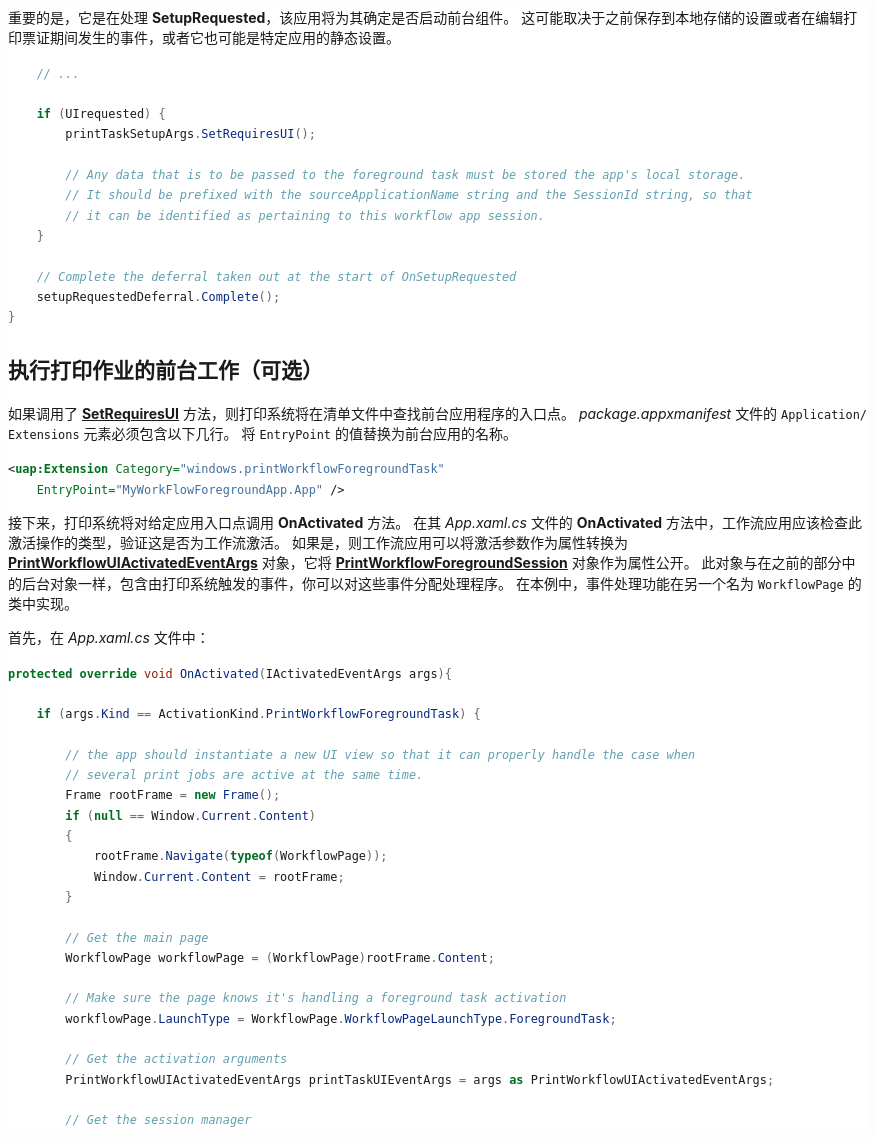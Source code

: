 重要的是，它是在处理 **SetupRequested**，该应用将为其确定是否启动前台组件。 这可能取决于之前保存到本地存储的设置或者在编辑打印票证期间发生的事件，或者它也可能是特定应用的静态设置。

```csharp
    // ...
    
    if (UIrequested) {
        printTaskSetupArgs.SetRequiresUI();

        // Any data that is to be passed to the foreground task must be stored the app's local storage.
        // It should be prefixed with the sourceApplicationName string and the SessionId string, so that
        // it can be identified as pertaining to this workflow app session.
    }

    // Complete the deferral taken out at the start of OnSetupRequested
    setupRequestedDeferral.Complete();
}
```

## <a name="do-foreground-work-on-the-print-job-optional"></a>执行打印作业的前台工作（可选）

如果调用了 **[SetRequiresUI](https://docs.microsoft.com/uwp/api/windows.graphics.printing.workflow.printworkflowbackgroundsetuprequestedeventargs.SetRequiresUI)** 方法，则打印系统将在清单文件中查找前台应用程序的入口点。 *package.appxmanifest* 文件的 `Application/Extensions` 元素必须包含以下几行。 将 `EntryPoint` 的值替换为前台应用的名称。

```xml
<uap:Extension Category="windows.printWorkflowForegroundTask"  
    EntryPoint="MyWorkFlowForegroundApp.App" /> 
```

接下来，打印系统将对给定应用入口点调用 **OnActivated** 方法。 在其 _App.xaml.cs_ 文件的 **OnActivated** 方法中，工作流应用应该检查此激活操作的类型，验证这是否为工作流激活。 如果是，则工作流应用可以将激活参数作为属性转换为 **[PrintWorkflowUIActivatedEventArgs](https://docs.microsoft.com/uwp/api/windows.graphics.printing.workflow.printworkflowuiactivatedeventargs)** 对象，它将 **[PrintWorkflowForegroundSession](https://docs.microsoft.com/uwp/api/windows.graphics.printing.workflow.printworkflowforegroundsession)** 对象作为属性公开。 此对象与在之前的部分中的后台对象一样，包含由打印系统触发的事件，你可以对这些事件分配处理程序。 在本例中，事件处理功能在另一个名为 `WorkflowPage` 的类中实现。

首先，在 _App.xaml.cs_ 文件中：

```csharp
protected override void OnActivated(IActivatedEventArgs args){

    if (args.Kind == ActivationKind.PrintWorkflowForegroundTask) {

        // the app should instantiate a new UI view so that it can properly handle the case when 
        // several print jobs are active at the same time.
        Frame rootFrame = new Frame();
        if (null == Window.Current.Content)
        {
            rootFrame.Navigate(typeof(WorkflowPage));
            Window.Current.Content = rootFrame;
        }

        // Get the main page
        WorkflowPage workflowPage = (WorkflowPage)rootFrame.Content;

        // Make sure the page knows it's handling a foreground task activation
        workflowPage.LaunchType = WorkflowPage.WorkflowPageLaunchType.ForegroundTask;

        // Get the activation arguments
        PrintWorkflowUIActivatedEventArgs printTaskUIEventArgs = args as PrintWorkflowUIActivatedEventArgs;

        // Get the session manager
```